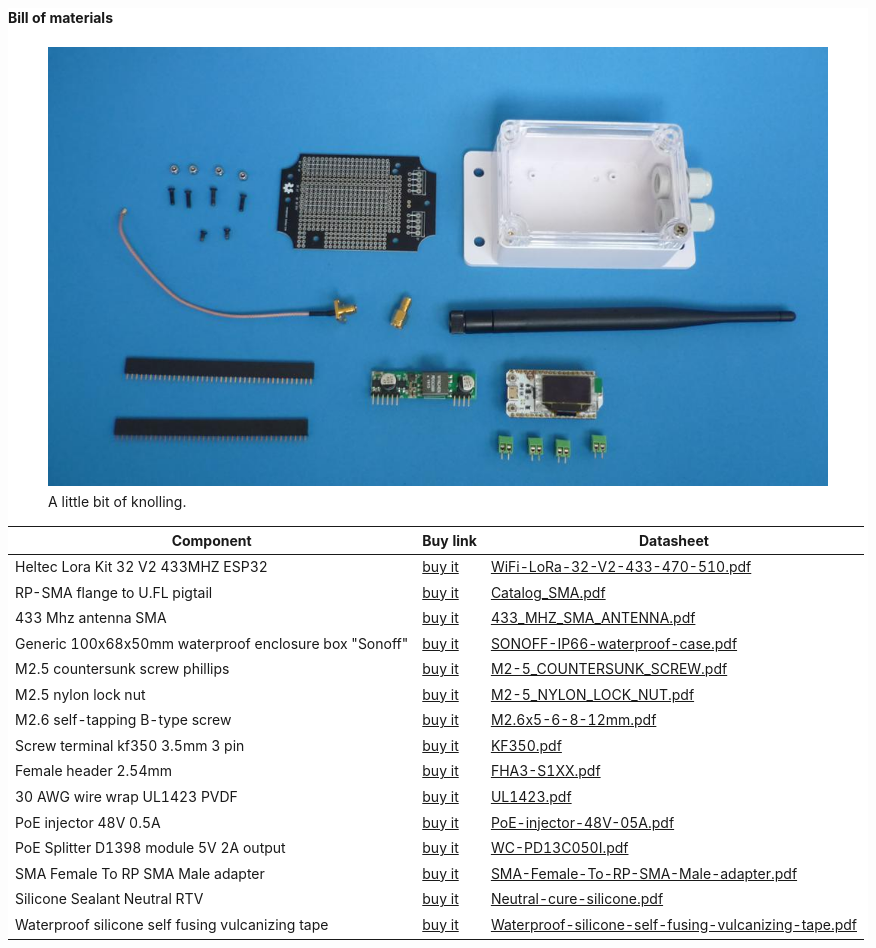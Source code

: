 #### Bill of materials

<figure>
	<a href="/assets/images/LORA_GROUND_STATION_PARTS.jpg"> <img src="/assets/images/LORA_GROUND_STATION_PARTS_MEDIUM.jpg"> </a>
	<figcaption>A little bit of knolling.</figcaption>
</figure>

| Component        | Buy link | Datasheet                                 |
| -------- | ------ | ------------------------------------------------------------ |
| Heltec Lora Kit 32 V2 433MHZ ESP32| [buy it](https://s.click.aliexpress.com/e/_A0wUdR) | [WiFi-LoRa-32-V2-433-470-510.pdf](/assets/pdf/WiFi-LoRa-32-V2-433-470-510.pdf) |
| RP-SMA flange to U.FL pigtail | [buy it](https://s.click.aliexpress.com/e/_9vbEjm) | [Catalog_SMA.pdf](/assets/pdf/Catalog_SMA.pdf) |
| 433 Mhz antenna SMA  | [buy it](https://s.click.aliexpress.com/e/_AYvZau) | [433_MHZ_SMA_ANTENNA.pdf](/assets/pdf/433_MHZ_SMA_ANTENNA.pdf) |
| Generic 100x68x50mm waterproof enclosure box "Sonoff" | [buy it](https://s.click.aliexpress.com/e/_AtukwZ) | [SONOFF-IP66-waterproof-case.pdf](/assets/pdf/SONOFF-IP66-waterproof-case.pdf) |
| M2.5 countersunk screw phillips | [buy it](https://s.click.aliexpress.com/e/_AEYxys) | [M2-5_COUNTERSUNK_SCREW.pdf](/assets/pdf/M2-5_COUNTERSUNK_SCREW.pdf) |
| M2.5 nylon lock nut | [buy it](https://s.click.aliexpress.com/e/_9RIfcu) | [M2-5_NYLON_LOCK_NUT.pdf](/assets/pdf/M2-5_NYLON_LOCK_NUT.pdf) |
| M2.6 self-tapping B-type screw | [buy it](https://s.click.aliexpress.com/e/_esHHyb) | [M2.6x5-6-8-12mm.pdf](/assets/pdf/M2.6x5-6-8-12mm.pdf) |
| Screw terminal kf350 3.5mm 3 pin | [buy it](https://s.click.aliexpress.com/e/_eLjzKB) | [KF350.pdf](/assets/pdf/KF350.pdf) |
| Female header 2.54mm | [buy it](https://s.click.aliexpress.com/e/_eNYVzN) | [FHA3-S1XX.pdf](/assets/pdf/FHA3-S1XX.pdf) |
| 30 AWG wire wrap UL1423 PVDF | [buy it](https://s.click.aliexpress.com/e/_eL2EYB) | [UL1423.pdf](/assets/pdf/UL1423.pdf) |
| PoE injector 48V 0.5A  | [buy it](https://s.click.aliexpress.com/e/_Dl1hpWX) | [PoE-injector-48V-05A.pdf](/assets/pdf/PoE-injector-48V-05A.pdf)|
| PoE Splitter D1398 module 5V 2A output  | [buy it](https://s.click.aliexpress.com/e/_Al2dql) | [WC-PD13C050I.pdf](/assets/pdf/WC-PD13C050I.pdf)|
| SMA Female To RP SMA Male adapter | [buy it](https://s.click.aliexpress.com/e/_9JKRaz) | [SMA-Female-To-RP-SMA-Male-adapter.pdf](/assets/pdf/SMA-Female-To-RP-SMA-Male-adapter.pdf) |
| Silicone Sealant Neutral RTV | [buy it](https://s.click.aliexpress.com/e/_ANKQnb) | [Neutral-cure-silicone.pdf](/assets/pdf/Neutral-cure-silicone.pdf) |
| Waterproof silicone self fusing vulcanizing tape | [buy it](https://s.click.aliexpress.com/e/_DlbGSST) | [Waterproof-silicone-self-fusing-vulcanizing-tape.pdf](/assets/pdf/Waterproof-silicone-self-fusing-vulcanizing-tape.pdf) |
